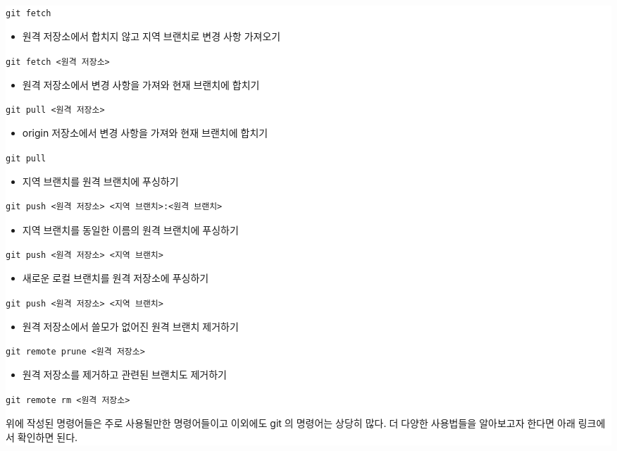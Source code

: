 ~~~
git fetch
~~~
- 원격 저장소에서 합치지 않고 지역 브랜치로 변경 사항 가져오기
~~~
git fetch <원격 저장소>
~~~
- 원격 저장소에서 변경 사항을 가져와 현재 브랜치에 합치기
~~~
git pull <원격 저장소>
~~~
- origin 저장소에서 변경 사항을 가져와 현재 브랜치에 합치기
~~~
git pull
~~~
- 지역 브랜치를 원격 브랜치에 푸싱하기
~~~
git push <원격 저장소> <지역 브랜치>:<원격 브랜치>
~~~
- 지역 브랜치를 동일한 이름의 원격 브랜치에 푸싱하기
~~~
git push <원격 저장소> <지역 브랜치>
~~~
- 새로운 로컬 브랜치를 원격 저장소에 푸싱하기
~~~
git push <원격 저장소> <지역 브랜치>
~~~
- 원격 저장소에서 쓸모가 없어진 원격 브랜치 제거하기
~~~
git remote prune <원격 저장소>
~~~
- 원격 저장소를 제거하고 관련된 브랜치도 제거하기
~~~
git remote rm <원격 저장소>
~~~
위에 작성된 명령어들은 주로 사용될만한 명령어들이고 이외에도 git 의 명령어는 상당히 많다. 더 다양한 사용법들을 알아보고자 한다면 아래 링크에서 확인하면 된다.
